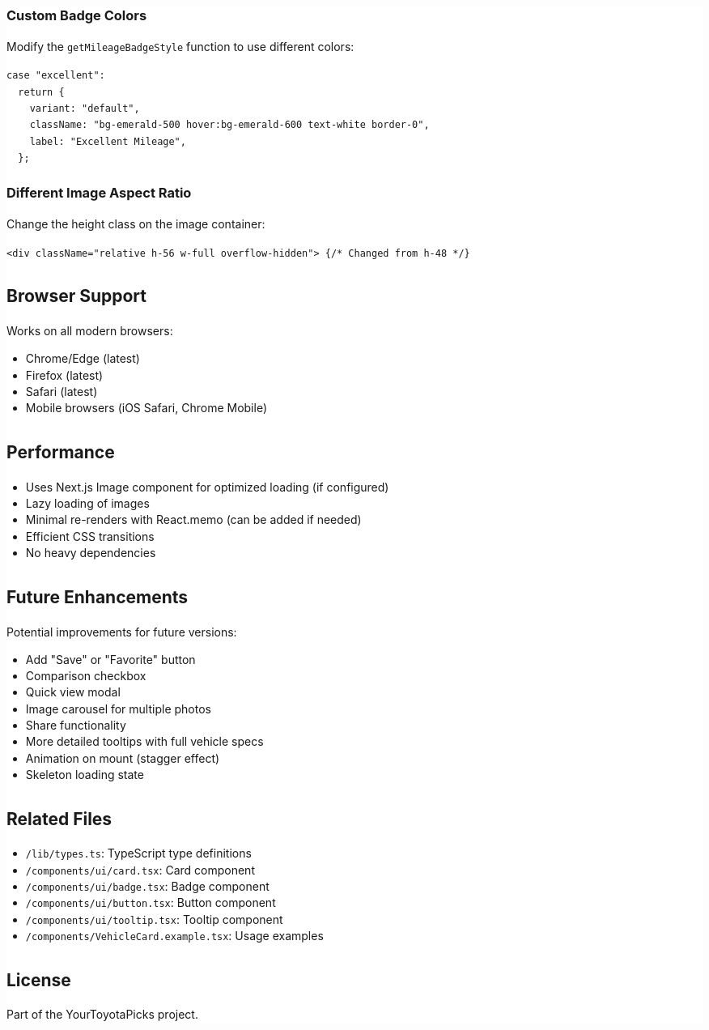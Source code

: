 ### Custom Badge Colors
Modify the `getMileageBadgeStyle` function to use different colors:

```tsx
case "excellent":
  return {
    variant: "default",
    className: "bg-emerald-500 hover:bg-emerald-600 text-white border-0",
    label: "Excellent Mileage",
  };
```

### Different Image Aspect Ratio
Change the height class on the image container:

```tsx
<div className="relative h-56 w-full overflow-hidden"> {/* Changed from h-48 */}
```

## Browser Support

Works on all modern browsers:
- Chrome/Edge (latest)
- Firefox (latest)
- Safari (latest)
- Mobile browsers (iOS Safari, Chrome Mobile)

## Performance

- Uses Next.js Image component for optimized loading (if configured)
- Lazy loading of images
- Minimal re-renders with React.memo (can be added if needed)
- Efficient CSS transitions
- No heavy dependencies

## Future Enhancements

Potential improvements for future versions:
- Add "Save" or "Favorite" button
- Comparison checkbox
- Quick view modal
- Image carousel for multiple photos
- Share functionality
- More detailed tooltips with full vehicle specs
- Animation on mount (stagger effect)
- Skeleton loading state

## Related Files

- `/lib/types.ts`: TypeScript type definitions
- `/components/ui/card.tsx`: Card component
- `/components/ui/badge.tsx`: Badge component
- `/components/ui/button.tsx`: Button component
- `/components/ui/tooltip.tsx`: Tooltip component
- `/components/VehicleCard.example.tsx`: Usage examples

## License

Part of the YourToyotaPicks project.

